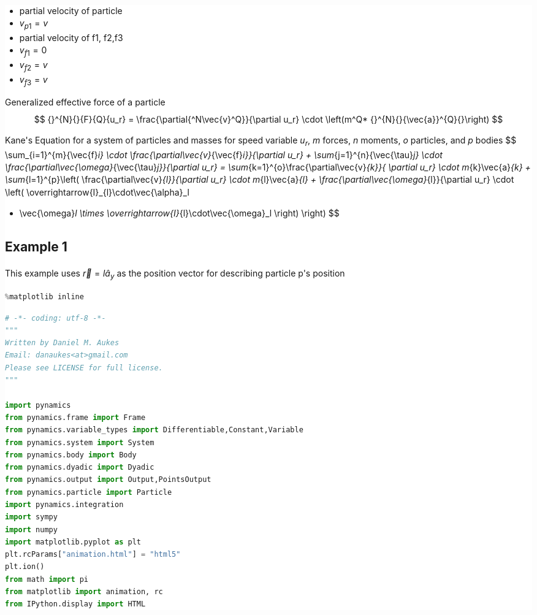 * partial velocity of particle
* $v_{p1} = v$
* partial velocity of f1, f2,f3
* $v_{f1} = 0$
* $v_{f2} = v$
* $v_{f3} = v$

Generalized effective force of a particle
$$
 {}^{N}{}{F}{Q}{u_r} = \frac{\partial{^N\vec{v}^Q}}{\partial u_r} \cdot  \left(m^Q*  {}^{N}{}{\vec{a}}^{Q}{}\right)
$$

Kane's Equation for a system of particles and masses for speed variable $u_r$, $m$ forces, $n$ moments, $o$ particles, and $p$ bodies
$$
\sum_{i=1}^{m}{\vec{f}_i} \cdot \frac{\partial\vec{v}_{\vec{f}_i}}{\partial u_r} + \sum_{j=1}^{n}{\vec{\tau}_j} \cdot \frac{\partial\vec{\omega}_{\vec{\tau}_j}}{\partial u_r} = \sum_{k=1}^{o}\frac{\partial\vec{v}_{k}}{ \partial u_r} \cdot m_{k}\vec{a}_{k} +    \sum_{l=1}^{p}\left( \frac{\partial\vec{v}_{l}}{\partial u_r} \cdot m_{l}\vec{a}_{l} +
\frac{\partial\vec{\omega}_{l}}{\partial u_r} \cdot \left( \overrightarrow{I}_{l}\cdot\vec{\alpha}_l
+ \vec{\omega}_l \times \overrightarrow{I}_{l}\cdot\vec{\omega}_l
\right) \right)
$$

## Example 1

This example uses $\vec{r}=l\hat{a}_y$ as the position vector for describing particle p's position


```python
%matplotlib inline
```


```python
# -*- coding: utf-8 -*-
"""
Written by Daniel M. Aukes
Email: danaukes<at>gmail.com
Please see LICENSE for full license.
"""

import pynamics
from pynamics.frame import Frame
from pynamics.variable_types import Differentiable,Constant,Variable
from pynamics.system import System
from pynamics.body import Body
from pynamics.dyadic import Dyadic
from pynamics.output import Output,PointsOutput
from pynamics.particle import Particle
import pynamics.integration
import sympy
import numpy
import matplotlib.pyplot as plt
plt.rcParams["animation.html"] = "html5"
plt.ion()
from math import pi
from matplotlib import animation, rc
from IPython.display import HTML
```

